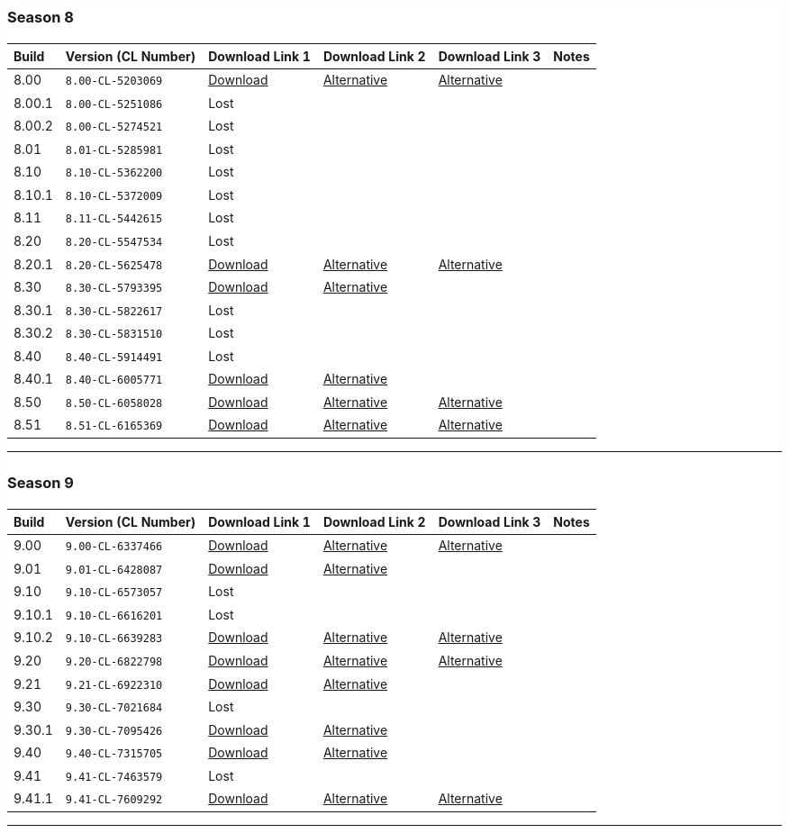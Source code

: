 
### Season 8

| Build | Version (CL Number) | Download Link 1 | Download Link 2 | Download Link 3 | Notes |
| :-------------- | :------------------ | :-------------- | :-------------- | :-------------- | :---- |
| 8.00 | `8.00-CL-5203069` | [Download](https://public.simplyblk.xyz/8.00.zip) | [Alternative](https://builds.rebootfn.org/8.00.zip) | [Alternative](https://galaxiafn.co.uk/8.00.zip) | |
| 8.00.1 | `8.00-CL-5251086` | Lost | | | |
| 8.00.2 | `8.00-CL-5274521` | Lost | | | |
| 8.01 | `8.01-CL-5285981` | Lost | | | |
| 8.10 | `8.10-CL-5362200` | Lost | | | |
| 8.10.1 | `8.10-CL-5372009` | Lost | | | |
| 8.11 | `8.11-CL-5442615` | Lost | | | |
| 8.20 | `8.20-CL-5547534` | Lost | | | |
| 8.20.1 | `8.20-CL-5625478` | [Download](https://public.simplyblk.xyz/8.20.rar) | [Alternative](https://builds.rebootfn.org/8.20.rar) | [Alternative](https://106.gigafile.nu/download.php?file=0612-hb7a0107c7859d16d0612be8eedcabc1a) | |
| 8.30 | `8.30-CL-5793395` | [Download](https://public.simplyblk.xyz/8.30.rar) | [Alternative](https://builds.rebootfn.org/8.30.rar) | | |
| 8.30.1 | `8.30-CL-5822617` | Lost | | | |
| 8.30.2 | `8.30-CL-5831510` | Lost | | | |
| 8.40 | `8.40-CL-5914491` | Lost | | | |
| 8.40.1 | `8.40-CL-6005771` | [Download](https://public.simplyblk.xyz/8.40.zip) | [Alternative](https://builds.rebootfn.org/8.40.zip) | | |
| 8.50 | `8.50-CL-6058028` | [Download](https://public.simplyblk.xyz/8.50.zip) | [Alternative](https://builds.rebootfn.org/8.50.zip) | [Alternative](https://galaxiafn.co.uk/8.50.zip) | |
| 8.51 | `8.51-CL-6165369` | [Download](https://public.simplyblk.xyz/8.51.rar) | [Alternative](https://builds.rebootfn.org/8.51.rar) | [Alternative](https://galaxiafn.co.uk/8.51.zip) | |

---

### Season 9

| Build | Version (CL Number) | Download Link 1 | Download Link 2 | Download Link 3 | Notes |
| :-------------- | :------------------ | :-------------- | :-------------- | :-------------- | :---- |
| 9.00 | `9.00-CL-6337466` | [Download](https://public.simplyblk.xyz/9.00.zip) | [Alternative](https://builds.rebootfn.org/9.00.zip) | [Alternative](https://106.gigafile.nu/download.php?file=0613-kf8ef1e0e089dcc62153109778da5c673) | |
| 9.01 | `9.01-CL-6428087` | [Download](https://public.simplyblk.xyz/9.01.zip) | [Alternative](https://builds.rebootfn.org/9.01.zip) | | |
| 9.10 | `9.10-CL-6573057` | Lost | | | |
| 9.10.1 | `9.10-CL-6616201` | Lost | | | |
| 9.10.2 | `9.10-CL-6639283` | [Download](https://public.simplyblk.xyz/9.10.rar) | [Alternative](https://builds.rebootfn.org/9.10.rar) | [Alternative](https://galaxiafn.co.uk/9.10.zip) | |
| 9.20 | `9.20-CL-6822798` | [Download](https://public.simplyblk.xyz/9.20.rar) | [Alternative](https://gofile.io/d/kWGALb) | [Alternative](https://gofile.io/d/cImF4E) | |
| 9.21 | `9.21-CL-6922310` | [Download](https://public.simplyblk.xyz/9.21.zip) | [Alternative](https://builds.rebootfn.org/9.21.zip) | | |
| 9.30 | `9.30-CL-7021684` | Lost | | | |
| 9.30.1 | `9.30-CL-7095426` | [Download](https://public.simplyblk.xyz/9.30.zip) | [Alternative](https://builds.rebootfn.org/9.30.zip) | | |
| 9.40 | `9.40-CL-7315705` | [Download](https://public.simplyblk.xyz/9.40.zip) | [Alternative](https://builds.rebootfn.org/9.40.zip) | | |
| 9.41 | `9.41-CL-7463579` | Lost | | | |
| 9.41.1 | `9.41-CL-7609292` | [Download](https://public.simplyblk.xyz/9.41.rar) | [Alternative](https://builds.rebootfn.org/9.41.rar) | [Alternative](https://galaxiafn.co.uk/9.41.zip) | |

---